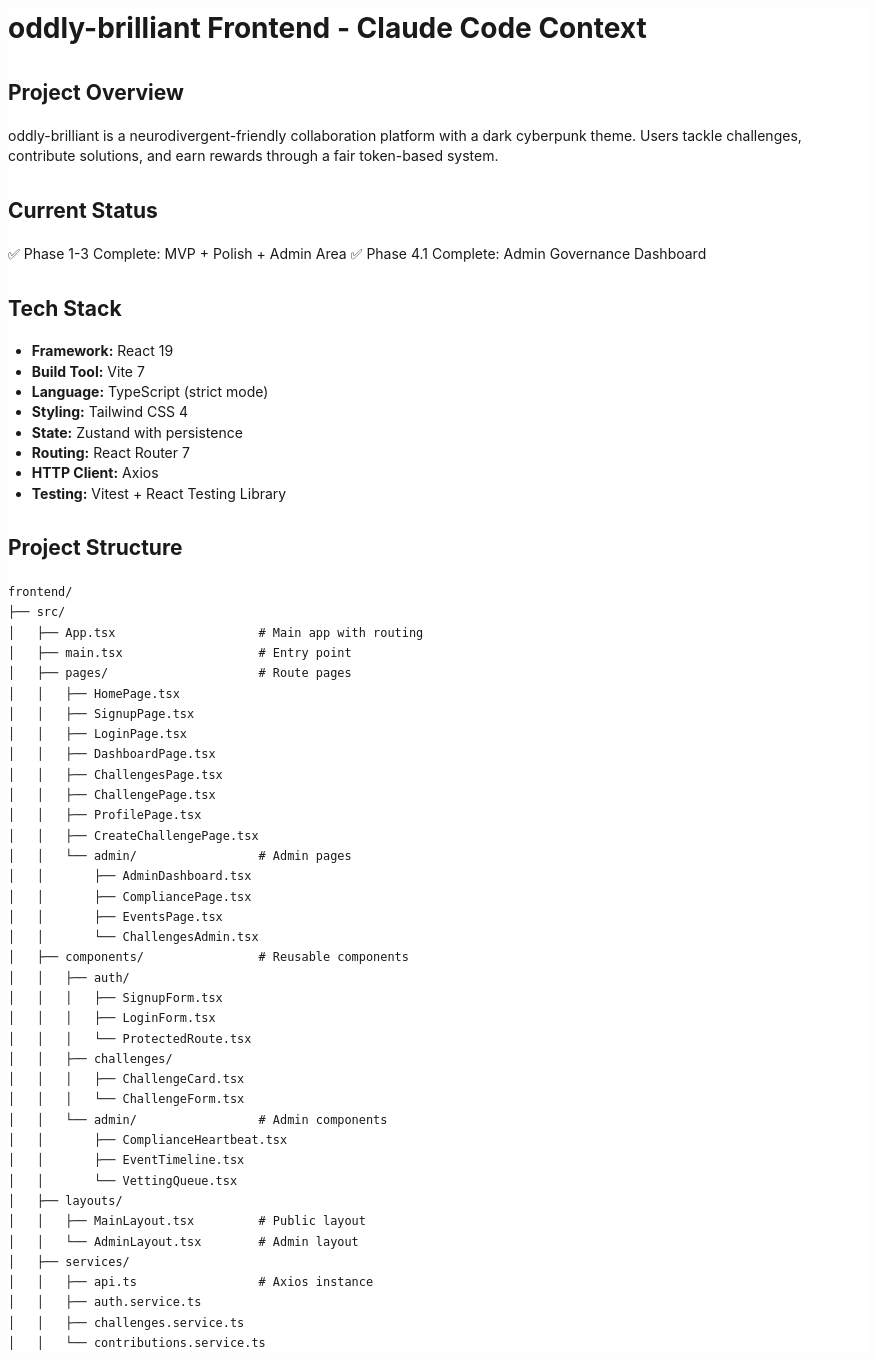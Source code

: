 # oddly-brilliant Frontend - Claude Code Context

## Project Overview
oddly-brilliant is a neurodivergent-friendly collaboration platform with a dark cyberpunk theme. Users tackle challenges, contribute solutions, and earn rewards through a fair token-based system.

## Current Status
✅ Phase 1-3 Complete: MVP + Polish + Admin Area
✅ Phase 4.1 Complete: Admin Governance Dashboard

## Tech Stack
- **Framework:** React 19
- **Build Tool:** Vite 7
- **Language:** TypeScript (strict mode)
- **Styling:** Tailwind CSS 4
- **State:** Zustand with persistence
- **Routing:** React Router 7
- **HTTP Client:** Axios
- **Testing:** Vitest + React Testing Library

## Project Structure
```
frontend/
├── src/
│   ├── App.tsx                    # Main app with routing
│   ├── main.tsx                   # Entry point
│   ├── pages/                     # Route pages
│   │   ├── HomePage.tsx
│   │   ├── SignupPage.tsx
│   │   ├── LoginPage.tsx
│   │   ├── DashboardPage.tsx
│   │   ├── ChallengesPage.tsx
│   │   ├── ChallengePage.tsx
│   │   ├── ProfilePage.tsx
│   │   ├── CreateChallengePage.tsx
│   │   └── admin/                 # Admin pages
│   │       ├── AdminDashboard.tsx
│   │       ├── CompliancePage.tsx
│   │       ├── EventsPage.tsx
│   │       └── ChallengesAdmin.tsx
│   ├── components/                # Reusable components
│   │   ├── auth/
│   │   │   ├── SignupForm.tsx
│   │   │   ├── LoginForm.tsx
│   │   │   └── ProtectedRoute.tsx
│   │   ├── challenges/
│   │   │   ├── ChallengeCard.tsx
│   │   │   └── ChallengeForm.tsx
│   │   └── admin/                 # Admin components
│   │       ├── ComplianceHeartbeat.tsx
│   │       ├── EventTimeline.tsx
│   │       └── VettingQueue.tsx
│   ├── layouts/
│   │   ├── MainLayout.tsx         # Public layout
│   │   └── AdminLayout.tsx        # Admin layout
│   ├── services/
│   │   ├── api.ts                 # Axios instance
│   │   ├── auth.service.ts
│   │   ├── challenges.service.ts
│   │   └── contributions.service.ts
```